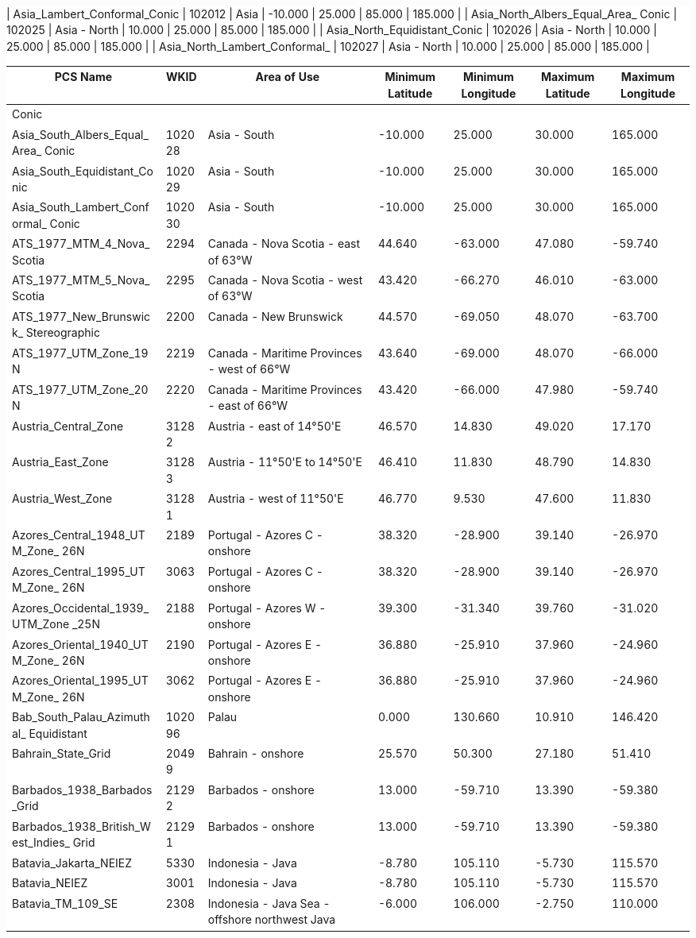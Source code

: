 | Asia_Lambert_Conformal_Conic            | 102012   | Asia                                                         | -10.000              | 25.000                | 85.000               | 185.000               |
| Asia_North_Albers_Equal_Area_ Conic     | 102025   | Asia - North                                                 | 10.000               | 25.000                | 85.000               | 185.000               |
| Asia_North_Equidistant_Conic            | 102026   | Asia - North                                                 | 10.000               | 25.000                | 85.000               | 185.000               |
| Asia_North_Lambert_Conformal_           | 102027   | Asia - North                                                 | 10.000               | 25.000                | 85.000               | 185.000               |



| **PCS Name**                            | **WKID** | **Area of Use**                                | **Minimum Latitude** | **Minimum Longitude** | **Maximum Latitude** | **Maximum Longitude** |
| --------------------------------------- | -------- | ---------------------------------------------- | -------------------- | --------------------- | -------------------- | --------------------- |
| Conic                                   |          |                                                |                      |                       |                      |                       |
| Asia_South_Albers_Equal_Area_ Conic     | 102028   | Asia - South                                   | -10.000              | 25.000                | 30.000               | 165.000               |
| Asia_South_Equidistant_Conic            | 102029   | Asia - South                                   | -10.000              | 25.000                | 30.000               | 165.000               |
| Asia_South_Lambert_Conformal_ Conic     | 102030   | Asia - South                                   | -10.000              | 25.000                | 30.000               | 165.000               |
| ATS_1977_MTM_4_Nova_Scotia              | 2294     | Canada - Nova Scotia - east of 63°W            | 44.640               | -63.000               | 47.080               | -59.740               |
| ATS_1977_MTM_5_Nova_Scotia              | 2295     | Canada - Nova Scotia - west of 63°W            | 43.420               | -66.270               | 46.010               | -63.000               |
| ATS_1977_New_Brunswick_ Stereographic   | 2200     | Canada - New Brunswick                         | 44.570               | -69.050               | 48.070               | -63.700               |
| ATS_1977_UTM_Zone_19N                   | 2219     | Canada - Maritime Provinces - west of 66°W     | 43.640               | -69.000               | 48.070               | -66.000               |
| ATS_1977_UTM_Zone_20N                   | 2220     | Canada - Maritime Provinces - east of 66°W     | 43.420               | -66.000               | 47.980               | -59.740               |
| Austria_Central_Zone                    | 31282    | Austria - east of 14°50'E                      | 46.570               | 14.830                | 49.020               | 17.170                |
| Austria_East_Zone                       | 31283    | Austria - 11°50'E to 14°50'E                   | 46.410               | 11.830                | 48.790               | 14.830                |
| Austria_West_Zone                       | 31281    | Austria - west of 11°50'E                      | 46.770               | 9.530                 | 47.600               | 11.830                |
| Azores_Central_1948_UTM_Zone_ 26N       | 2189     | Portugal - Azores C - onshore                  | 38.320               | -28.900               | 39.140               | -26.970               |
| Azores_Central_1995_UTM_Zone_ 26N       | 3063     | Portugal - Azores C - onshore                  | 38.320               | -28.900               | 39.140               | -26.970               |
| Azores_Occidental_1939_UTM_Zone _25N    | 2188     | Portugal - Azores W - onshore                  | 39.300               | -31.340               | 39.760               | -31.020               |
| Azores_Oriental_1940_UTM_Zone_ 26N      | 2190     | Portugal - Azores E - onshore                  | 36.880               | -25.910               | 37.960               | -24.960               |
| Azores_Oriental_1995_UTM_Zone_ 26N      | 3062     | Portugal - Azores E - onshore                  | 36.880               | -25.910               | 37.960               | -24.960               |
| Bab_South_Palau_Azimuthal_ Equidistant  | 102096   | Palau                                          | 0.000                | 130.660               | 10.910               | 146.420               |
| Bahrain_State_Grid                      | 20499    | Bahrain - onshore                              | 25.570               | 50.300                | 27.180               | 51.410                |
| Barbados_1938_Barbados_Grid             | 21292    | Barbados - onshore                             | 13.000               | -59.710               | 13.390               | -59.380               |
| Barbados_1938_British_West_Indies_ Grid | 21291    | Barbados - onshore                             | 13.000               | -59.710               | 13.390               | -59.380               |
| Batavia_Jakarta_NEIEZ                   | 5330     | Indonesia - Java                               | -8.780               | 105.110               | -5.730               | 115.570               |
| Batavia_NEIEZ                           | 3001     | Indonesia - Java                               | -8.780               | 105.110               | -5.730               | 115.570               |
| Batavia_TM_109_SE                       | 2308     | Indonesia - Java Sea - offshore northwest Java | -6.000               | 106.000               | -2.750               | 110.000               |